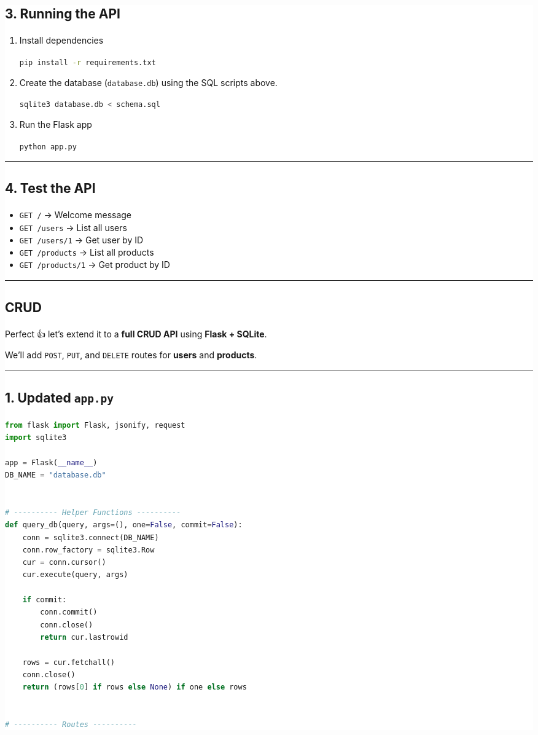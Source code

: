 
## 3. Running the API

1. Install dependencies

   ```bash
   pip install -r requirements.txt
   ```
2. Create the database (`database.db`) using the SQL scripts above.

   ```bash
   sqlite3 database.db < schema.sql
   ```
3. Run the Flask app

   ```bash
   python app.py
   ```

---

## 4. Test the API

* `GET /` → Welcome message
* `GET /users` → List all users
* `GET /users/1` → Get user by ID
* `GET /products` → List all products
* `GET /products/1` → Get product by ID

---

## CRUD

Perfect 👍 let’s extend it to a **full CRUD API** using **Flask + SQLite**.

We’ll add `POST`, `PUT`, and `DELETE` routes for **users** and **products**.

---

## 1. Updated `app.py`

```python
from flask import Flask, jsonify, request
import sqlite3

app = Flask(__name__)
DB_NAME = "database.db"


# ---------- Helper Functions ----------
def query_db(query, args=(), one=False, commit=False):
    conn = sqlite3.connect(DB_NAME)
    conn.row_factory = sqlite3.Row
    cur = conn.cursor()
    cur.execute(query, args)
    
    if commit:
        conn.commit()
        conn.close()
        return cur.lastrowid

    rows = cur.fetchall()
    conn.close()
    return (rows[0] if rows else None) if one else rows


# ---------- Routes ----------
```